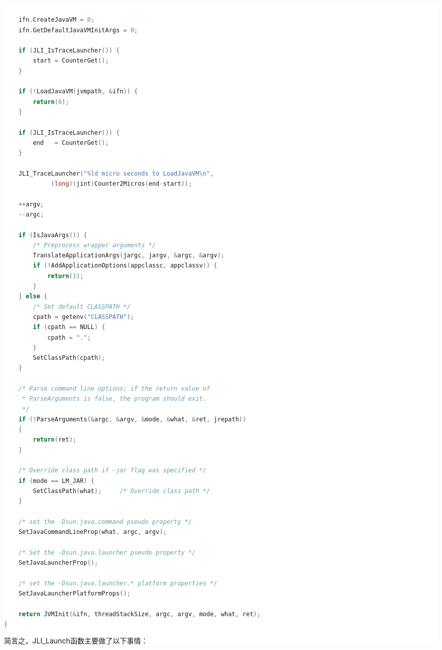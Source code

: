 ```c++

    ifn.CreateJavaVM = 0;
    ifn.GetDefaultJavaVMInitArgs = 0;

    if (JLI_IsTraceLauncher()) {
        start = CounterGet();
    }

    if (!LoadJavaVM(jvmpath, &ifn)) {
        return(6);
    }

    if (JLI_IsTraceLauncher()) {
        end   = CounterGet();
    }

    JLI_TraceLauncher("%ld micro seconds to LoadJavaVM\n",
             (long)(jint)Counter2Micros(end-start));

    ++argv;
    --argc;

    if (IsJavaArgs()) {
        /* Preprocess wrapper arguments */
        TranslateApplicationArgs(jargc, jargv, &argc, &argv);
        if (!AddApplicationOptions(appclassc, appclassv)) {
            return(1);
        }
    } else {
        /* Set default CLASSPATH */
        cpath = getenv("CLASSPATH");
        if (cpath == NULL) {
            cpath = ".";
        }
        SetClassPath(cpath);
    }

    /* Parse command line options; if the return value of
     * ParseArguments is false, the program should exit.
     */
    if (!ParseArguments(&argc, &argv, &mode, &what, &ret, jrepath))
    {
        return(ret);
    }

    /* Override class path if -jar flag was specified */
    if (mode == LM_JAR) {
        SetClassPath(what);     /* Override class path */
    }

    /* set the -Dsun.java.command pseudo property */
    SetJavaCommandLineProp(what, argc, argv);

    /* Set the -Dsun.java.launcher pseudo property */
    SetJavaLauncherProp();

    /* set the -Dsun.java.launcher.* platform properties */
    SetJavaLauncherPlatformProps();

    return JVMInit(&ifn, threadStackSize, argc, argv, mode, what, ret);
}
```
简言之，JLI_Launch函数主要做了以下事情：